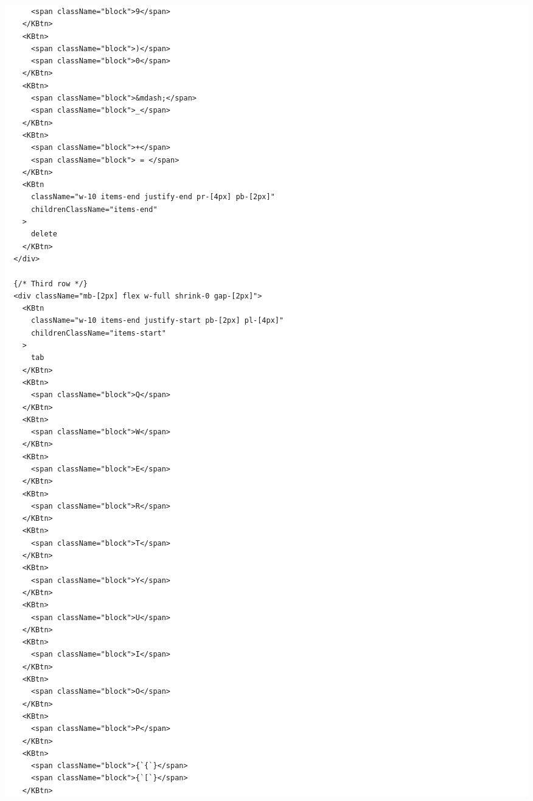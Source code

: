           <span className="block">9</span>
        </KBtn>
        <KBtn>
          <span className="block">)</span>
          <span className="block">0</span>
        </KBtn>
        <KBtn>
          <span className="block">&mdash;</span>
          <span className="block">_</span>
        </KBtn>
        <KBtn>
          <span className="block">+</span>
          <span className="block"> = </span>
        </KBtn>
        <KBtn
          className="w-10 items-end justify-end pr-[4px] pb-[2px]"
          childrenClassName="items-end"
        >
          delete
        </KBtn>
      </div>
 
      {/* Third row */}
      <div className="mb-[2px] flex w-full shrink-0 gap-[2px]">
        <KBtn
          className="w-10 items-end justify-start pb-[2px] pl-[4px]"
          childrenClassName="items-start"
        >
          tab
        </KBtn>
        <KBtn>
          <span className="block">Q</span>
        </KBtn>
        <KBtn>
          <span className="block">W</span>
        </KBtn>
        <KBtn>
          <span className="block">E</span>
        </KBtn>
        <KBtn>
          <span className="block">R</span>
        </KBtn>
        <KBtn>
          <span className="block">T</span>
        </KBtn>
        <KBtn>
          <span className="block">Y</span>
        </KBtn>
        <KBtn>
          <span className="block">U</span>
        </KBtn>
        <KBtn>
          <span className="block">I</span>
        </KBtn>
        <KBtn>
          <span className="block">O</span>
        </KBtn>
        <KBtn>
          <span className="block">P</span>
        </KBtn>
        <KBtn>
          <span className="block">{`{`}</span>
          <span className="block">{`[`}</span>
        </KBtn>